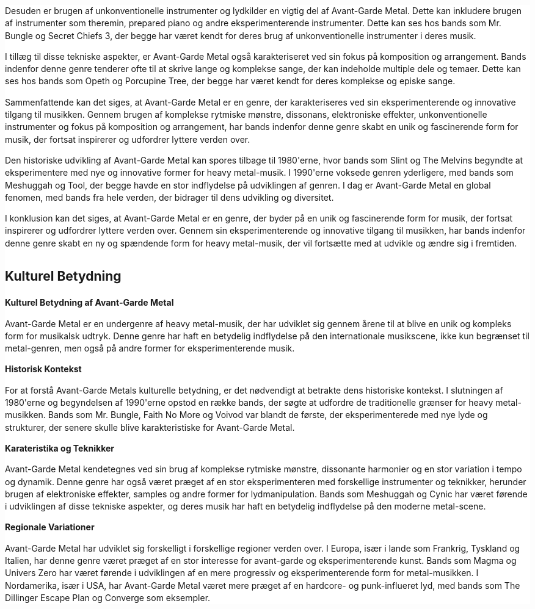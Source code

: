 Desuden er brugen af unkonventionelle instrumenter og lydkilder en vigtig del af Avant-Garde Metal. Dette kan inkludere brugen af instrumenter som theremin, prepared piano og andre eksperimenterende instrumenter. Dette kan ses hos bands som Mr. Bungle og Secret Chiefs 3, der begge har været kendt for deres brug af unkonventionelle instrumenter i deres musik.

I tillæg til disse tekniske aspekter, er Avant-Garde Metal også karakteriseret ved sin fokus på komposition og arrangement. Bands indenfor denne genre tenderer ofte til at skrive lange og komplekse sange, der kan indeholde multiple dele og temaer. Dette kan ses hos bands som Opeth og Porcupine Tree, der begge har været kendt for deres komplekse og episke sange.

Sammenfattende kan det siges, at Avant-Garde Metal er en genre, der karakteriseres ved sin eksperimenterende og innovative tilgang til musikken. Gennem brugen af komplekse rytmiske mønstre, dissonans, elektroniske effekter, unkonventionelle instrumenter og fokus på komposition og arrangement, har bands indenfor denne genre skabt en unik og fascinerende form for musik, der fortsat inspirerer og udfordrer lyttere verden over.

Den historiske udvikling af Avant-Garde Metal kan spores tilbage til 1980'erne, hvor bands som Slint og The Melvins begyndte at eksperimentere med nye og innovative former for heavy metal-musik. I 1990'erne voksede genren yderligere, med bands som Meshuggah og Tool, der begge havde en stor indflydelse på udviklingen af genren. I dag er Avant-Garde Metal en global fenomen, med bands fra hele verden, der bidrager til dens udvikling og diversitet.

I konklusion kan det siges, at Avant-Garde Metal er en genre, der byder på en unik og fascinerende form for musik, der fortsat inspirerer og udfordrer lyttere verden over. Gennem sin eksperimenterende og innovative tilgang til musikken, har bands indenfor denne genre skabt en ny og spændende form for heavy metal-musik, der vil fortsætte med at udvikle og ændre sig i fremtiden.

## Kulturel Betydning

**Kulturel Betydning af Avant-Garde Metal**

Avant-Garde Metal er en undergenre af heavy metal-musik, der har udviklet sig gennem årene til at blive en unik og kompleks form for musikalsk udtryk. Denne genre har haft en betydelig indflydelse på den internationale musikscene, ikke kun begrænset til metal-genren, men også på andre former for eksperimenterende musik.

**Historisk Kontekst**

For at forstå Avant-Garde Metals kulturelle betydning, er det nødvendigt at betrakte dens historiske kontekst. I slutningen af 1980'erne og begyndelsen af 1990'erne opstod en række bands, der søgte at udfordre de traditionelle grænser for heavy metal-musikken. Bands som Mr. Bungle, Faith No More og Voivod var blandt de første, der eksperimenterede med nye lyde og strukturer, der senere skulle blive karakteristiske for Avant-Garde Metal.

**Karateristika og Teknikker**

Avant-Garde Metal kendetegnes ved sin brug af komplekse rytmiske mønstre, dissonante harmonier og en stor variation i tempo og dynamik. Denne genre har også været præget af en stor eksperimenteren med forskellige instrumenter og teknikker, herunder brugen af elektroniske effekter, samples og andre former for lydmanipulation. Bands som Meshuggah og Cynic har været førende i udviklingen af disse tekniske aspekter, og deres musik har haft en betydelig indflydelse på den moderne metal-scene.

**Regionale Variationer**

Avant-Garde Metal har udviklet sig forskelligt i forskellige regioner verden over. I Europa, især i lande som Frankrig, Tyskland og Italien, har denne genre været præget af en stor interesse for avant-garde og eksperimenterende kunst. Bands som Magma og Univers Zero har været førende i udviklingen af en mere progressiv og eksperimenterende form for metal-musikken. I Nordamerika, især i USA, har Avant-Garde Metal været mere præget af en hardcore- og punk-influeret lyd, med bands som The Dillinger Escape Plan og Converge som eksempler.
